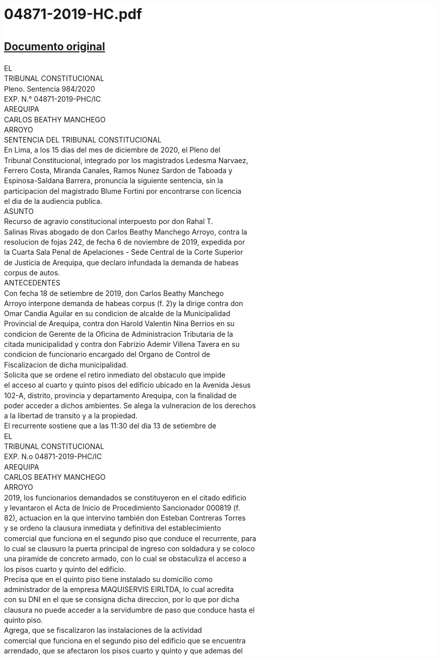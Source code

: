 
04871-2019-HC.pdf
=================
  
[Documento original](https://tc.gob.pe/jurisprudencia/2020/04871-2019-HC.pdf)  
---  
EL  
TRIBUNAL CONSTITUCIONAL  
Pleno. Sentencia 984/2020  
EXP. N.° 04871-2019-PHC/IC  
AREQUIPA  
CARLOS BEATHY MANCHEGO  
ARROYO  
SENTENCIA DEL TRIBUNAL CONSTITUCIONAL  
En Lima, a los 15 dias del mes de diciembre de 2020, el Pleno del  
Tribunal Constitucional, integrado por los magistrados Ledesma Narvaez,  
Ferrero Costa, Miranda Canales, Ramos Nunez Sardon de Taboada y  
Espinosa-Saldana Barrera, pronuncia la siguiente sentencia, sin la  
participacion del magistrado Blume Fortini por encontrarse con licencia  
el dia de la audiencia publica.  
ASUNTO  
Recurso de agravio constitucional interpuesto por don Rahal T.  
Salinas Rivas abogado de don Carlos Beathy Manchego Arroyo, contra la  
resolucion de fojas 242, de fecha 6 de noviembre de 2019, expedida por  
la Cuarta Sala Penal de Apelaciones - Sede Central de la Corte Superior  
de Justicia de Arequipa, que declaro infundada la demanda de habeas  
corpus de autos.  
ANTECEDENTES  
Con fecha 18 de setiembre de 2019, don Carlos Beathy Manchego  
Arroyo interpone demanda de habeas corpus (f. 2)y la dirige contra don  
Omar Candia Aguilar en su condicion de alcalde de la Municipalidad  
Provincial de Arequipa, contra don Harold Valentin Nina Berrios en su  
condicion de Gerente de la Oficina de Administracion Tributaria de la  
citada municipalidad y contra don Fabrizio Ademir Villena Tavera en su  
condicion de funcionario encargado del Organo de Control de  
Fiscalizacion de dicha municipalidad.  
Solicita que se ordene el retiro inmediato del obstaculo que impide  
el acceso al cuarto y quinto pisos del edificio ubicado en la Avenida Jesus  
102-A, distrito, provincia y departamento Arequipa, con la finalidad de  
poder acceder a dichos ambientes. Se alega la vulneracion de los derechos  
a la libertad de transito y a la propiedad.  
El recurrente sostiene que a las 11:30 del dia 13 de setiembre de  
EL  
TRIBUNAL CONSTITUCIONAL  
EXP. N.o 04871-2019-PHC/IC  
AREQUIPA  
CARLOS BEATHY MANCHEGO  
ARROYO  
2019, los funcionarios demandados se constituyeron en el citado edificio  
y levantaron el Acta de Inicio de Procedimiento Sancionador 000819 (f.  
82), actuacion en la que intervino también don Esteban Contreras Torres  
y se ordeno la clausura inmediata y definitiva del establecimiento  
comercial que funciona en el segundo piso que conduce el recurrente, para  
lo cual se clausuro la puerta principal de ingreso con soldadura y se coloco  
una piramide de concreto armado, con lo cual se obstaculiza el acceso a  
los pisos cuarto y quinto del edificio.  
Precisa que en el quinto piso tiene instalado su domicilio como  
administrador de la empresa MAQUISERVIS EIRLTDA, lo cual acredita  
con su DNI en el que se consigna dicha direccion, por lo que por dicha  
clausura no puede acceder a la servidumbre de paso que conduce hasta el  
quinto piso.  
Agrega, que se fiscalizaron las instalaciones de la actividad  
comercial que funciona en el segundo piso del edificio que se encuentra  
arrendado, que se afectaron los pisos cuarto y quinto y que ademas del  
